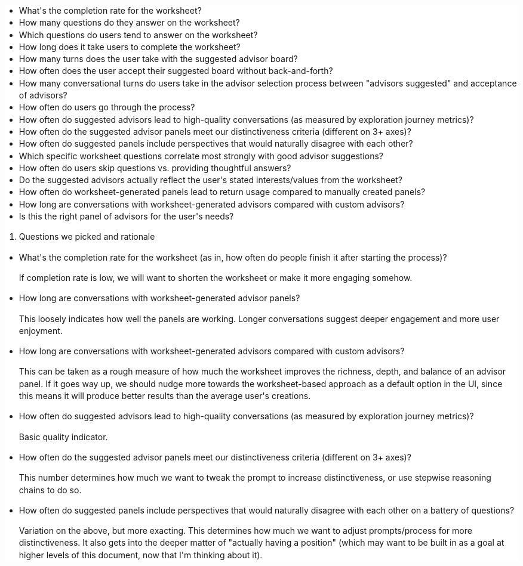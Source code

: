 - What's the completion rate for the worksheet?
- How many questions do they answer on the worksheet?
- Which questions do users tend to answer on the worksheet? 
- How long does it take users to complete the worksheet? 
- How many turns does the user take with the suggested advisor board?
- How often does the user accept their suggested board without back-and-forth?
- How many conversational turns do users take in the advisor selection process between "advisors suggested" and acceptance of advisors? 
- How often do users go through the process? 
- How often do suggested advisors lead to high-quality conversations (as measured by exploration journey metrics)?
- How often do the suggested advisor panels meet our distinctiveness criteria (different on 3+ axes)?
- How often do suggested panels include perspectives that would naturally disagree with each other?
- Which specific worksheet questions correlate most strongly with good advisor suggestions?
- How often do users skip questions vs. providing thoughtful answers?
- Do the suggested advisors actually reflect the user's stated interests/values from the worksheet?
- How often do worksheet-generated panels lead to return usage compared to manually created panels?
- How long are conversations with worksheet-generated advisors compared with custom advisors? 
- Is this the right panel of advisors for the user's needs? 

1. Questions we picked and rationale

- What's the completion rate for the worksheet (as in, how often do people finish it after starting the process)?
  
  If completion rate is low, we will want to shorten the worksheet or make it more engaging somehow. 
  
- How long are conversations with worksheet-generated advisor panels? 

  This loosely indicates how well the panels are working. Longer conversations suggest deeper engagement and more user enjoyment.

- How long are conversations with worksheet-generated advisors compared with custom advisors? 

  This can be taken as a rough measure of how much the worksheet improves the richness, depth, and balance of an advisor panel. If it goes way up, we should nudge more towards the worksheet-based approach as a default option in the UI, since this means it will produce better results than the average user's creations. 

- How often do suggested advisors lead to high-quality conversations (as measured by exploration journey metrics)?

  Basic quality indicator.

- How often do the suggested advisor panels meet our distinctiveness criteria (different on 3+ axes)?

  This number determines how much we want to tweak the prompt to increase distinctiveness, or use stepwise reasoning chains to do so.

- How often do suggested panels include perspectives that would naturally disagree with each other on a battery of questions?

  Variation on the above, but more exacting. This determines how much we want to adjust prompts/process for more distinctiveness. It also gets into the deeper matter of "actually having a position" (which may want to be built in as a goal at higher levels of this document, now that I'm thinking about it).
